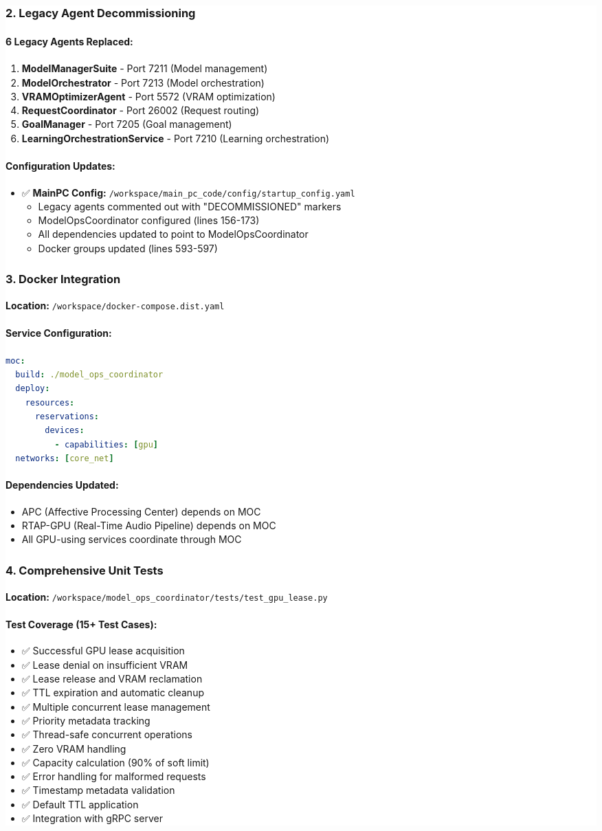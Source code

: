 ### 2. Legacy Agent Decommissioning

#### 6 Legacy Agents Replaced:
1. **ModelManagerSuite** - Port 7211 (Model management)
2. **ModelOrchestrator** - Port 7213 (Model orchestration)
3. **VRAMOptimizerAgent** - Port 5572 (VRAM optimization)
4. **RequestCoordinator** - Port 26002 (Request routing)
5. **GoalManager** - Port 7205 (Goal management)
6. **LearningOrchestrationService** - Port 7210 (Learning orchestration)

#### Configuration Updates:
- ✅ **MainPC Config:** `/workspace/main_pc_code/config/startup_config.yaml`
  - Legacy agents commented out with "DECOMMISSIONED" markers
  - ModelOpsCoordinator configured (lines 156-173)
  - All dependencies updated to point to ModelOpsCoordinator
  - Docker groups updated (lines 593-597)

### 3. Docker Integration
**Location:** `/workspace/docker-compose.dist.yaml`

#### Service Configuration:
```yaml
moc:
  build: ./model_ops_coordinator
  deploy:
    resources:
      reservations:
        devices:
          - capabilities: [gpu]
  networks: [core_net]
```

#### Dependencies Updated:
- APC (Affective Processing Center) depends on MOC
- RTAP-GPU (Real-Time Audio Pipeline) depends on MOC
- All GPU-using services coordinate through MOC

### 4. Comprehensive Unit Tests
**Location:** `/workspace/model_ops_coordinator/tests/test_gpu_lease.py`

#### Test Coverage (15+ Test Cases):
- ✅ Successful GPU lease acquisition
- ✅ Lease denial on insufficient VRAM
- ✅ Lease release and VRAM reclamation
- ✅ TTL expiration and automatic cleanup
- ✅ Multiple concurrent lease management
- ✅ Priority metadata tracking
- ✅ Thread-safe concurrent operations
- ✅ Zero VRAM handling
- ✅ Capacity calculation (90% of soft limit)
- ✅ Error handling for malformed requests
- ✅ Timestamp metadata validation
- ✅ Default TTL application
- ✅ Integration with gRPC server
